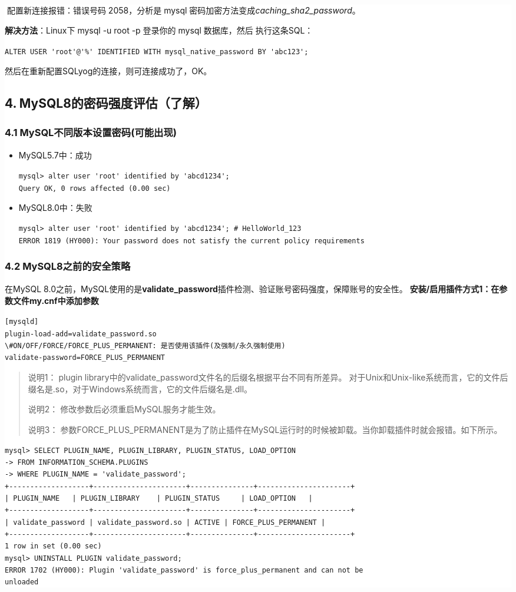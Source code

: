 ​	配置新连接报错：错误号码 2058，分析是 mysql 密码加密方法变成*caching_sha2_password*。

**解决方法**：Linux下 mysql -u root -p 登录你的 mysql 数据库，然后 执行这条SQL：

```mysql
ALTER USER 'root'@'%' IDENTIFIED WITH mysql_native_password BY 'abc123';
```

然后在重新配置SQLyog的连接，则可连接成功了，OK。

## 4. MySQL8的密码强度评估（了解）

### 4.1 MySQL不同版本设置密码(可能出现)

+ MySQL5.7中：成功

  ```mysql
  mysql> alter user 'root' identified by 'abcd1234';
  Query OK, 0 rows affected (0.00 sec)
  ```

+ MySQL8.0中：失败

  ```mysql
  mysql> alter user 'root' identified by 'abcd1234'; # HelloWorld_123
  ERROR 1819 (HY000): Your password does not satisfy the current policy requirements
  ```

### 4.2 MySQL8之前的安全策略

在MySQL 8.0之前，MySQL使用的是**validate_password**插件检测、验证账号密码强度，保障账号的安全性。
**安装/启用插件方式1：在参数文件my.cnf中添加参数**

```properties
[mysqld]
plugin-load-add=validate_password.so
\#ON/OFF/FORCE/FORCE_PLUS_PERMANENT: 是否使用该插件(及强制/永久强制使用)
validate-password=FORCE_PLUS_PERMANENT
```

> 说明1： plugin library中的validate_password文件名的后缀名根据平台不同有所差异。 对于Unix和Unix-like系统而言，它的文件后缀名是.so，对于Windows系统而言，它的文件后缀名是.dll。
>
> 说明2： 修改参数后必须重启MySQL服务才能生效。
>
> 说明3： 参数FORCE_PLUS_PERMANENT是为了防止插件在MySQL运行时的时候被卸载。当你卸载插件时就会报错。如下所示。

```mysql
mysql> SELECT PLUGIN_NAME, PLUGIN_LIBRARY, PLUGIN_STATUS, LOAD_OPTION
-> FROM INFORMATION_SCHEMA.PLUGINS
-> WHERE PLUGIN_NAME = 'validate_password';
+-------------------+----------------------+---------------+----------------------+
| PLUGIN_NAME 	| PLUGIN_LIBRARY 	| PLUGIN_STATUS 	| LOAD_OPTION 	|
+-------------------+----------------------+---------------+----------------------+
| validate_password | validate_password.so | ACTIVE | FORCE_PLUS_PERMANENT |
+-------------------+----------------------+---------------+----------------------+
1 row in set (0.00 sec)
mysql> UNINSTALL PLUGIN validate_password;
ERROR 1702 (HY000): Plugin 'validate_password' is force_plus_permanent and can not be
unloaded
```
